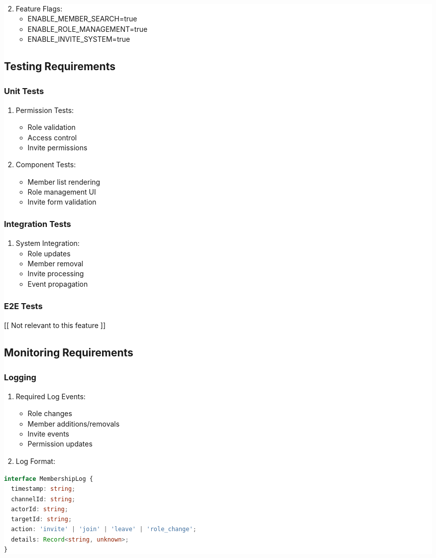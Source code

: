 2. Feature Flags:
   - ENABLE_MEMBER_SEARCH=true
   - ENABLE_ROLE_MANAGEMENT=true
   - ENABLE_INVITE_SYSTEM=true

## Testing Requirements

### Unit Tests

1. Permission Tests:
   - Role validation
   - Access control
   - Invite permissions

2. Component Tests:
   - Member list rendering
   - Role management UI
   - Invite form validation

### Integration Tests

1. System Integration:
   - Role updates
   - Member removal
   - Invite processing
   - Event propagation

### E2E Tests

[[ Not relevant to this feature ]]

## Monitoring Requirements

### Logging

1. Required Log Events:
   - Role changes
   - Member additions/removals
   - Invite events
   - Permission updates

2. Log Format:

```typescript
interface MembershipLog {
  timestamp: string;
  channelId: string;
  actorId: string;
  targetId: string;
  action: 'invite' | 'join' | 'leave' | 'role_change';
  details: Record<string, unknown>;
}
```
